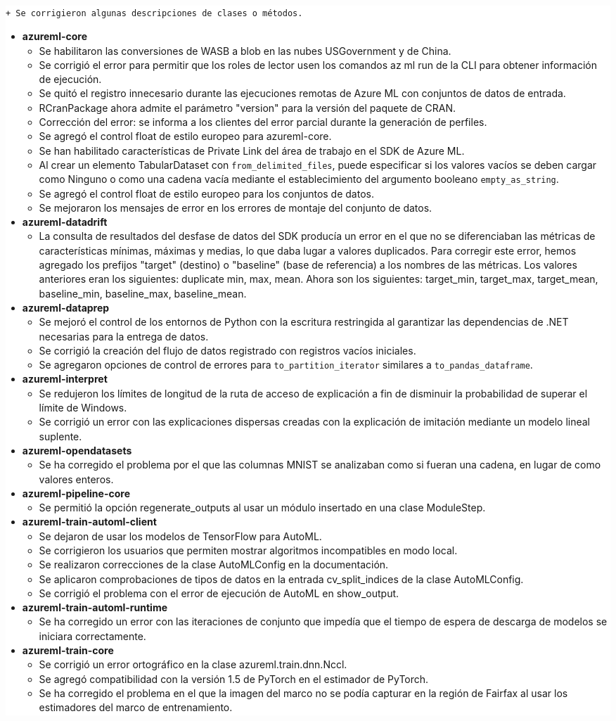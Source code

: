     + Se corrigieron algunas descripciones de clases o métodos.
  + **azureml-core**
    + Se habilitaron las conversiones de WASB a blob en las nubes USGovernment y de China.
    + Se corrigió el error para permitir que los roles de lector usen los comandos az ml run de la CLI para obtener información de ejecución.
    + Se quitó el registro innecesario durante las ejecuciones remotas de Azure ML con conjuntos de datos de entrada.
    + RCranPackage ahora admite el parámetro "version" para la versión del paquete de CRAN.
    + Corrección del error: se informa a los clientes del error parcial durante la generación de perfiles.
    + Se agregó el control float de estilo europeo para azureml-core.
    + Se han habilitado características de Private Link del área de trabajo en el SDK de Azure ML.
    + Al crear un elemento TabularDataset con `from_delimited_files`, puede especificar si los valores vacíos se deben cargar como Ninguno o como una cadena vacía mediante el establecimiento del argumento booleano `empty_as_string`.
    + Se agregó el control float de estilo europeo para los conjuntos de datos.
    + Se mejoraron los mensajes de error en los errores de montaje del conjunto de datos.
  + **azureml-datadrift**
    + La consulta de resultados del desfase de datos del SDK producía un error en el que no se diferenciaban las métricas de características mínimas, máximas y medias, lo que daba lugar a valores duplicados. Para corregir este error, hemos agregado los prefijos "target" (destino) o "baseline" (base de referencia) a los nombres de las métricas. Los valores anteriores eran los siguientes: duplicate min, max, mean. Ahora son los siguientes: target_min, target_max, target_mean, baseline_min, baseline_max, baseline_mean.
  + **azureml-dataprep**
    + Se mejoró el control de los entornos de Python con la escritura restringida al garantizar las dependencias de .NET necesarias para la entrega de datos.
    + Se corrigió la creación del flujo de datos registrado con registros vacíos iniciales.
    + Se agregaron opciones de control de errores para `to_partition_iterator` similares a `to_pandas_dataframe`.
  + **azureml-interpret**
    + Se redujeron los límites de longitud de la ruta de acceso de explicación a fin de disminuir la probabilidad de superar el límite de Windows.
    + Se corrigió un error con las explicaciones dispersas creadas con la explicación de imitación mediante un modelo lineal suplente.
  + **azureml-opendatasets**
    + Se ha corregido el problema por el que las columnas MNIST se analizaban como si fueran una cadena, en lugar de como valores enteros.
  + **azureml-pipeline-core**
    + Se permitió la opción regenerate_outputs al usar un módulo insertado en una clase ModuleStep.
  + **azureml-train-automl-client**
    + Se dejaron de usar los modelos de TensorFlow para AutoML.
    + Se corrigieron los usuarios que permiten mostrar algoritmos incompatibles en modo local.
    + Se realizaron correcciones de la clase AutoMLConfig en la documentación.
    + Se aplicaron comprobaciones de tipos de datos en la entrada cv_split_indices de la clase AutoMLConfig.
    + Se corrigió el problema con el error de ejecución de AutoML en show_output.
  + **azureml-train-automl-runtime**
    + Se ha corregido un error con las iteraciones de conjunto que impedía que el tiempo de espera de descarga de modelos se iniciara correctamente.
  + **azureml-train-core**
    + Se corrigió un error ortográfico en la clase azureml.train.dnn.Nccl.
    + Se agregó compatibilidad con la versión 1.5 de PyTorch en el estimador de PyTorch.
    + Se ha corregido el problema en el que la imagen del marco no se podía capturar en la región de Fairfax al usar los estimadores del marco de entrenamiento.
